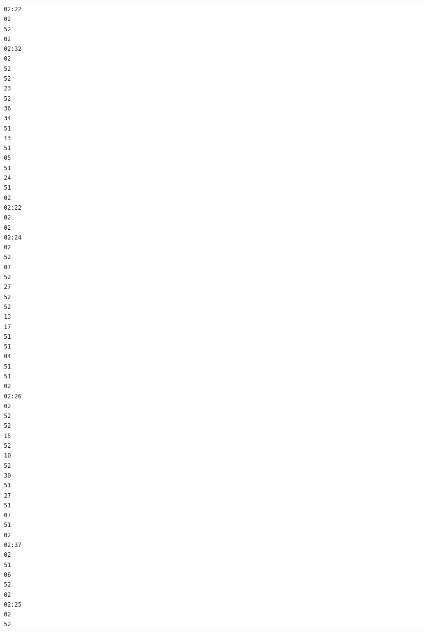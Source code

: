 ```
02:22
02
52
02
02:32
02
52
52
23
52
36
34
51
13
51
05
51
24
51
02
02:22
02
02
02:24
02
52
07
52
27
52
52
13
17
51
51
04
51
51
02
02:26
02
52
52
15
52
10
52
30
51
27
51
07
51
02
02:37
02
51
06
52
02
02:25
02
52
```